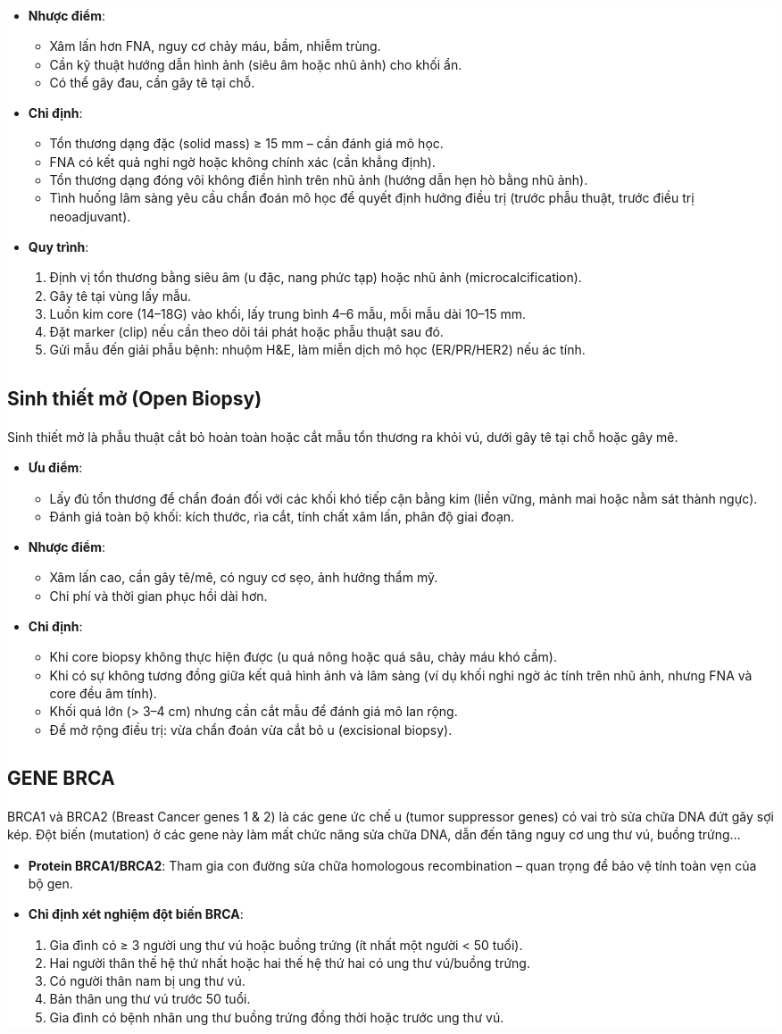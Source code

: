 - **Nhược điểm**:  
  - Xâm lấn hơn FNA, nguy cơ chảy máu, bầm, nhiễm trùng.  
  - Cần kỹ thuật hướng dẫn hình ảnh (siêu âm hoặc nhũ ảnh) cho khối ẩn.  
  - Có thể gây đau, cần gây tê tại chỗ.  

- **Chỉ định**:  
  - Tổn thương dạng đặc (solid mass) ≥ 15 mm – cần đánh giá mô học.  
  - FNA có kết quả nghi ngờ hoặc không chính xác (cần khẳng định).  
  - Tổn thương dạng đóng vôi không điển hình trên nhũ ảnh (hướng dẫn hẹn hò bằng nhũ ảnh).  
  - Tình huống lâm sàng yêu cầu chẩn đoán mô học để quyết định hướng điều trị (trước phẫu thuật, trước điều trị neoadjuvant).  

- **Quy trình**:  
  1. Định vị tổn thương bằng siêu âm (u đặc, nang phức tạp) hoặc nhũ ảnh (microcalcification).  
  2. Gây tê tại vùng lấy mẫu.  
  3. Luồn kim core (14–18G) vào khối, lấy trung bình 4–6 mẫu, mỗi mẫu dài 10–15 mm.  
  4. Đặt marker (clip) nếu cần theo dõi tái phát hoặc phẫu thuật sau đó.  
  5. Gửi mẫu đến giải phẫu bệnh: nhuộm H&E, làm miễn dịch mô học (ER/PR/HER2) nếu ác tính.  

## Sinh thiết mở (Open Biopsy)

Sinh thiết mở là phẫu thuật cắt bỏ hoàn toàn hoặc cắt mẫu tổn thương ra khỏi vú, dưới gây tê tại chỗ hoặc gây mê.  

- **Ưu điểm**:  
  - Lấy đủ tổn thương để chẩn đoán đối với các khối khó tiếp cận bằng kim (liền vững, mảnh mai hoặc nằm sát thành ngực).  
  - Đánh giá toàn bộ khối: kích thước, rìa cắt, tính chất xâm lấn, phân độ giai đoạn.  

- **Nhược điểm**:  
  - Xâm lấn cao, cần gây tê/mê, có nguy cơ sẹo, ảnh hưởng thẩm mỹ.  
  - Chi phí và thời gian phục hồi dài hơn.  

- **Chỉ định**:  
  - Khi core biopsy không thực hiện được (u quá nông hoặc quá sâu, chảy máu khó cầm).  
  - Khi có sự không tương đồng giữa kết quả hình ảnh và lâm sàng (ví dụ khối nghi ngờ ác tính trên nhũ ảnh, nhưng FNA và core đều âm tính).  
  - Khối quá lớn (> 3–4 cm) nhưng cần cắt mẫu để đánh giá mô lan rộng.  
  - Để mở rộng điều trị: vừa chẩn đoán vừa cắt bỏ u (excisional biopsy).

## GENE BRCA

BRCA1 và BRCA2 (Breast Cancer genes 1 & 2) là các gene ức chế u (tumor suppressor genes) có vai trò sửa chữa DNA đứt gãy sợi kép. Đột biến (mutation) ở các gene này làm mất chức năng sửa chữa DNA, dẫn đến tăng nguy cơ ung thư vú, buồng trứng…  

- **Protein BRCA1/BRCA2**: Tham gia con đường sửa chữa homologous recombination – quan trọng để bảo vệ tính toàn vẹn của bộ gen.  

- **Chỉ định xét nghiệm đột biến BRCA**:  
  1. Gia đình có ≥ 3 người ung thư vú hoặc buồng trứng (ít nhất một người < 50 tuổi).  
  2. Hai người thân thế hệ thứ nhất hoặc hai thế hệ thứ hai có ung thư vú/buồng trứng.  
  3. Có người thân nam bị ung thư vú.  
  4. Bản thân ung thư vú trước 50 tuổi.  
  5. Gia đình có bệnh nhân ung thư buồng trứng đồng thời hoặc trước ung thư vú.  
